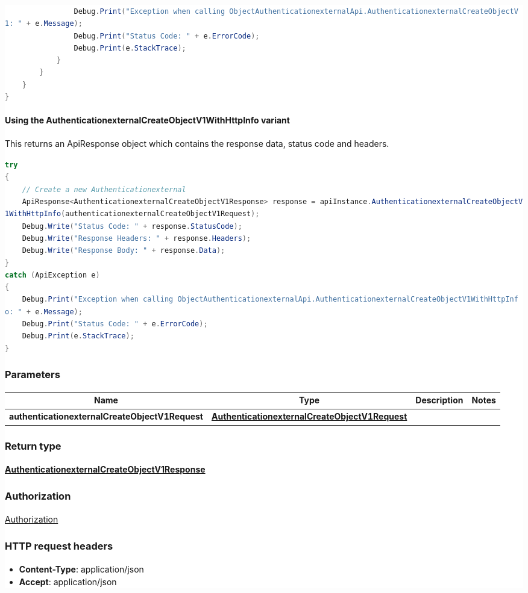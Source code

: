 ```csharp
                Debug.Print("Exception when calling ObjectAuthenticationexternalApi.AuthenticationexternalCreateObjectV1: " + e.Message);
                Debug.Print("Status Code: " + e.ErrorCode);
                Debug.Print(e.StackTrace);
            }
        }
    }
}
```

#### Using the AuthenticationexternalCreateObjectV1WithHttpInfo variant
This returns an ApiResponse object which contains the response data, status code and headers.

```csharp
try
{
    // Create a new Authenticationexternal
    ApiResponse<AuthenticationexternalCreateObjectV1Response> response = apiInstance.AuthenticationexternalCreateObjectV1WithHttpInfo(authenticationexternalCreateObjectV1Request);
    Debug.Write("Status Code: " + response.StatusCode);
    Debug.Write("Response Headers: " + response.Headers);
    Debug.Write("Response Body: " + response.Data);
}
catch (ApiException e)
{
    Debug.Print("Exception when calling ObjectAuthenticationexternalApi.AuthenticationexternalCreateObjectV1WithHttpInfo: " + e.Message);
    Debug.Print("Status Code: " + e.ErrorCode);
    Debug.Print(e.StackTrace);
}
```

### Parameters

| Name | Type | Description | Notes |
|------|------|-------------|-------|
| **authenticationexternalCreateObjectV1Request** | [**AuthenticationexternalCreateObjectV1Request**](AuthenticationexternalCreateObjectV1Request.md) |  |  |

### Return type

[**AuthenticationexternalCreateObjectV1Response**](AuthenticationexternalCreateObjectV1Response.md)

### Authorization

[Authorization](../README.md#Authorization)

### HTTP request headers

 - **Content-Type**: application/json
 - **Accept**: application/json
